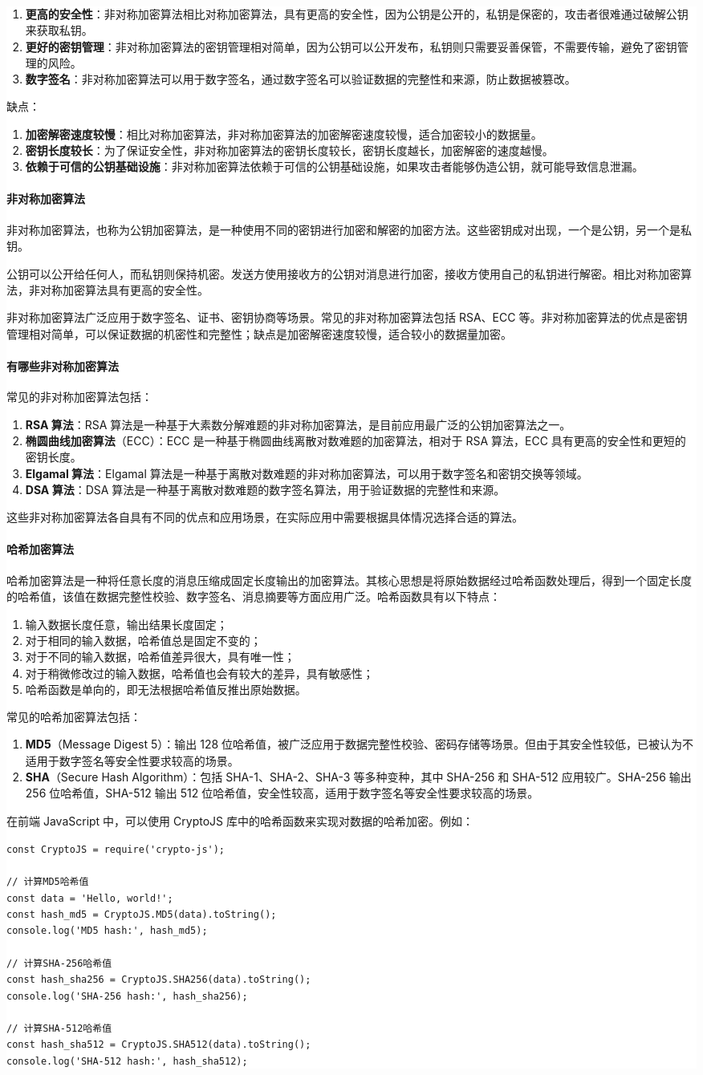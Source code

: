 1. **更高的安全性**：非对称加密算法相比对称加密算法，具有更高的安全性，因为公钥是公开的，私钥是保密的，攻击者很难通过破解公钥来获取私钥。
1. **更好的密钥管理**：非对称加密算法的密钥管理相对简单，因为公钥可以公开发布，私钥则只需要妥善保管，不需要传输，避免了密钥管理的风险。
1. **数字签名**：非对称加密算法可以用于数字签名，通过数字签名可以验证数据的完整性和来源，防止数据被篡改。

缺点：

1. **加密解密速度较慢**：相比对称加密算法，非对称加密算法的加密解密速度较慢，适合加密较小的数据量。
1. **密钥长度较长**：为了保证安全性，非对称加密算法的密钥长度较长，密钥长度越长，加密解密的速度越慢。
1. **依赖于可信的公钥基础设施**：非对称加密算法依赖于可信的公钥基础设施，如果攻击者能够伪造公钥，就可能导致信息泄漏。

#### 非对称加密算法

非对称加密算法，也称为公钥加密算法，是一种使用不同的密钥进行加密和解密的加密方法。这些密钥成对出现，一个是公钥，另一个是私钥。

公钥可以公开给任何人，而私钥则保持机密。发送方使用接收方的公钥对消息进行加密，接收方使用自己的私钥进行解密。相比对称加密算法，非对称加密算法具有更高的安全性。

非对称加密算法广泛应用于数字签名、证书、密钥协商等场景。常见的非对称加密算法包括 RSA、ECC 等。非对称加密算法的优点是密钥管理相对简单，可以保证数据的机密性和完整性；缺点是加密解密速度较慢，适合较小的数据量加密。

#### 有哪些非对称加密算法

常见的非对称加密算法包括：

1. **RSA 算法**：RSA 算法是一种基于大素数分解难题的非对称加密算法，是目前应用最广泛的公钥加密算法之一。
1. **椭圆曲线加密算法**（ECC）：ECC 是一种基于椭圆曲线离散对数难题的加密算法，相对于 RSA 算法，ECC 具有更高的安全性和更短的密钥长度。
1. **Elgamal 算法**：Elgamal 算法是一种基于离散对数难题的非对称加密算法，可以用于数字签名和密钥交换等领域。
1. **DSA 算法**：DSA 算法是一种基于离散对数难题的数字签名算法，用于验证数据的完整性和来源。

这些非对称加密算法各自具有不同的优点和应用场景，在实际应用中需要根据具体情况选择合适的算法。

#### 哈希加密算法

哈希加密算法是一种将任意长度的消息压缩成固定长度输出的加密算法。其核心思想是将原始数据经过哈希函数处理后，得到一个固定长度的哈希值，该值在数据完整性校验、数字签名、消息摘要等方面应用广泛。哈希函数具有以下特点：

1. 输入数据长度任意，输出结果长度固定；
1. 对于相同的输入数据，哈希值总是固定不变的；
1. 对于不同的输入数据，哈希值差异很大，具有唯一性；
1. 对于稍微修改过的输入数据，哈希值也会有较大的差异，具有敏感性；
1. 哈希函数是单向的，即无法根据哈希值反推出原始数据。

常见的哈希加密算法包括：

1. **MD5**（Message Digest 5）：输出 128 位哈希值，被广泛应用于数据完整性校验、密码存储等场景。但由于其安全性较低，已被认为不适用于数字签名等安全性要求较高的场景。
1. **SHA**（Secure Hash Algorithm）：包括 SHA-1、SHA-2、SHA-3 等多种变种，其中 SHA-256 和 SHA-512 应用较广。SHA-256 输出 256 位哈希值，SHA-512 输出 512 位哈希值，安全性较高，适用于数字签名等安全性要求较高的场景。

在前端 JavaScript 中，可以使用 CryptoJS 库中的哈希函数来实现对数据的哈希加密。例如：

```
const CryptoJS = require('crypto-js');

// 计算MD5哈希值
const data = 'Hello, world!';
const hash_md5 = CryptoJS.MD5(data).toString();
console.log('MD5 hash:', hash_md5);

// 计算SHA-256哈希值
const hash_sha256 = CryptoJS.SHA256(data).toString();
console.log('SHA-256 hash:', hash_sha256);

// 计算SHA-512哈希值
const hash_sha512 = CryptoJS.SHA512(data).toString();
console.log('SHA-512 hash:', hash_sha512);
```

